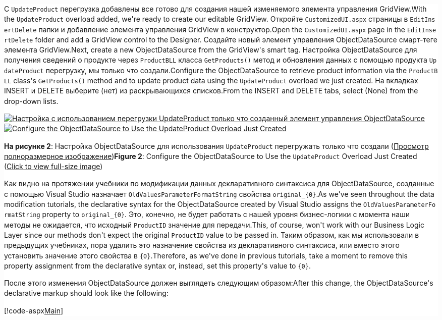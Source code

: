 <span data-ttu-id="68fe5-130">С `UpdateProduct` перегрузка добавлены все готово для создания нашей изменяемого элемента управления GridView.</span><span class="sxs-lookup"><span data-stu-id="68fe5-130">With the `UpdateProduct` overload added, we're ready to create our editable GridView.</span></span> <span data-ttu-id="68fe5-131">Откройте `CustomizedUI.aspx` страницы в `EditInsertDelete` папки и добавление элемента управления GridView в конструктор.</span><span class="sxs-lookup"><span data-stu-id="68fe5-131">Open the `CustomizedUI.aspx` page in the `EditInsertDelete` folder and add a GridView control to the Designer.</span></span> <span data-ttu-id="68fe5-132">Создайте новый элемент управления ObjectDataSource смарт-теге элемента GridView.</span><span class="sxs-lookup"><span data-stu-id="68fe5-132">Next, create a new ObjectDataSource from the GridView's smart tag.</span></span> <span data-ttu-id="68fe5-133">Настройка ObjectDataSource для получения сведений о продукте через `ProductBLL` класса `GetProducts()` метод и обновления данных с помощью продукта `UpdateProduct` перегрузку, мы только что создали.</span><span class="sxs-lookup"><span data-stu-id="68fe5-133">Configure the ObjectDataSource to retrieve product information via the `ProductBLL` class's `GetProducts()` method and to update product data using the `UpdateProduct` overload we just created.</span></span> <span data-ttu-id="68fe5-134">На вкладках INSERT и DELETE выберите (нет) из раскрывающихся списков.</span><span class="sxs-lookup"><span data-stu-id="68fe5-134">From the INSERT and DELETE tabs, select (None) from the drop-down lists.</span></span>


<span data-ttu-id="68fe5-135">[![Настройка с использованием перегрузки UpdateProduct только что созданный элемент управления ObjectDataSource](customizing-the-data-modification-interface-vb/_static/image5.png)](customizing-the-data-modification-interface-vb/_static/image4.png)</span><span class="sxs-lookup"><span data-stu-id="68fe5-135">[![Configure the ObjectDataSource to Use the UpdateProduct Overload Just Created](customizing-the-data-modification-interface-vb/_static/image5.png)](customizing-the-data-modification-interface-vb/_static/image4.png)</span></span>

<span data-ttu-id="68fe5-136">**На рисунке 2**: Настройка ObjectDataSource для использования `UpdateProduct` перегружать только что создали ([Просмотр полноразмерное изображение](customizing-the-data-modification-interface-vb/_static/image6.png))</span><span class="sxs-lookup"><span data-stu-id="68fe5-136">**Figure 2**: Configure the ObjectDataSource to Use the `UpdateProduct` Overload Just Created ([Click to view full-size image](customizing-the-data-modification-interface-vb/_static/image6.png))</span></span>


<span data-ttu-id="68fe5-137">Как видно на протяжении учебники по модификации данных декларативного синтаксиса для ObjectDataSource, созданные с помощью Visual Studio назначает `OldValuesParameterFormatString` свойства `original_{0}`.</span><span class="sxs-lookup"><span data-stu-id="68fe5-137">As we've seen throughout the data modification tutorials, the declarative syntax for the ObjectDataSource created by Visual Studio assigns the `OldValuesParameterFormatString` property to `original_{0}`.</span></span> <span data-ttu-id="68fe5-138">Это, конечно, не будет работать с нашей уровня бизнес-логики с момента наши методы не ожидается, что исходный `ProductID` значение для передачи.</span><span class="sxs-lookup"><span data-stu-id="68fe5-138">This, of course, won't work with our Business Logic Layer since our methods don't expect the original `ProductID` value to be passed in.</span></span> <span data-ttu-id="68fe5-139">Таким образом, как мы использовали в предыдущих учебниках, пора удалить это назначение свойства из декларативного синтаксиса, или вместо этого установить значение этого свойства в `{0}`.</span><span class="sxs-lookup"><span data-stu-id="68fe5-139">Therefore, as we've done in previous tutorials, take a moment to remove this property assignment from the declarative syntax or, instead, set this property's value to `{0}`.</span></span>

<span data-ttu-id="68fe5-140">После этого изменения ObjectDataSource должен выглядеть следующим образом:</span><span class="sxs-lookup"><span data-stu-id="68fe5-140">After this change, the ObjectDataSource's declarative markup should look like the following:</span></span>


[!code-aspx[Main](customizing-the-data-modification-interface-vb/samples/sample2.aspx)]
